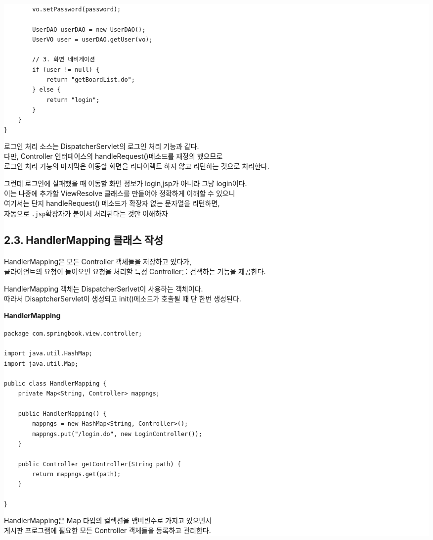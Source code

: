 ```
		vo.setPassword(password);

		UserDAO userDAO = new UserDAO();
		UserVO user = userDAO.getUser(vo);

		// 3. 화면 네비게이션
		if (user != null) {
			return "getBoardList.do";
		} else {
			return "login";
		}		
	}
}
```   
로그인 처리 소스는 DispatcherServlet의 로그인 처리 기능과 같다.     
다만, Controller 인터페이스의 handleRequest()메소드를 재정의 했으므로    
로그인 처리 기능의 마지막은 이동할 화면을 리다이렉트 하지 않고 리턴하는 것으로 처리한다.    
  
그런데 로그인에 실패했을 때 이동할 화면 정보가 login,jsp가 아니라 그냥 login이다.      
이는 나중에 추가할 ViewResolve 클래스를 만들어야 정확하게 이해할 수 있으니     
여기서는 단지 handleRequest() 메소드가 확장자 없는 문자열을 리턴하면,      
자동으로 ```.jsp```확장자가 붙어서 처리된다는 것만 이해하자    

## 2.3. HandlerMapping 클래스 작성 
HandlerMapping은 모든 Controller 객체들을 저장하고 있다가,  
클라이언트의 요청이 들어오면 요청을 처리할 특정 Controller를 검색하는 기능을 제공한다.  
    
HandlerMapping 객체는 DispatcherSerlvet이 사용하는 객체이다.    
따라서 DisaptcherServlet이 생성되고 init()메소드가 호출될 때 단 한번 생성된다.  

**HandlerMapping**
```
package com.springbook.view.controller;

import java.util.HashMap;
import java.util.Map;

public class HandlerMapping {
	private Map<String, Controller> mappngs;
	
	public HandlerMapping() {
		mappngs = new HashMap<String, Controller>();
		mappngs.put("/login.do", new LoginController());
	}
	
	public Controller getController(String path) {
		return mappngs.get(path);
	}

}
```
HandlerMapping은 Map 타입의 컬렉션을 맴버변수로 가지고 있으면서   
게시판 프로그램에 필요한 모든 Controller 객체들을 등록하고 관리한다.    
   